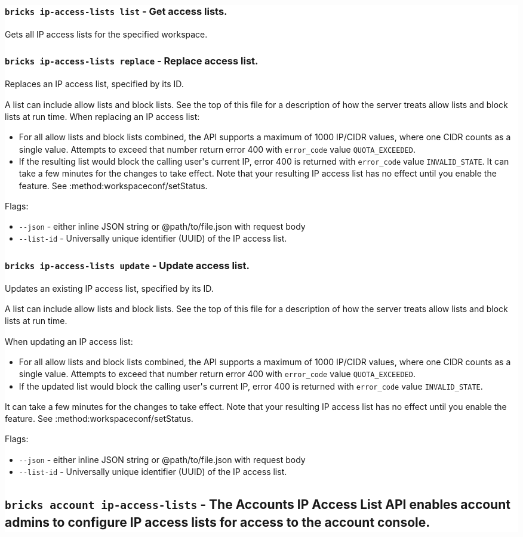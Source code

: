 ### `bricks ip-access-lists list` - Get access lists.

Gets all IP access lists for the specified workspace.

### `bricks ip-access-lists replace` - Replace access list.

Replaces an IP access list, specified by its ID.

A list can include allow lists and block lists. See the top
of this file for a description of how the server treats allow lists and block lists at run time. When
replacing an IP access list:
 * For all allow lists and block lists combined, the API supports a maximum of 1000 IP/CIDR values,
   where one CIDR counts as a single value. Attempts to exceed that number return error 400 with `error_code`
   value `QUOTA_EXCEEDED`.
 * If the resulting list would block the calling user's current IP, error 400 is returned with `error_code`
   value `INVALID_STATE`.
It can take a few minutes for the changes to take effect. Note that your resulting IP access list has no
effect until you enable the feature. See :method:workspaceconf/setStatus.

Flags:
 * `--json` - either inline JSON string or @path/to/file.json with request body
 * `--list-id` - Universally unique identifier (UUID) of the IP access list.

### `bricks ip-access-lists update` - Update access list.

Updates an existing IP access list, specified by its ID.

A list can include allow lists and block lists.
See the top of this file for a description of how the server treats allow lists and block lists at run time.

When updating an IP access list:

  * For all allow lists and block lists combined, the API supports a maximum of 1000 IP/CIDR values,
  where one CIDR counts as a single value. Attempts to exceed that number return error 400 with `error_code` value `QUOTA_EXCEEDED`.
  * If the updated list would block the calling user's current IP, error 400 is returned with `error_code` value `INVALID_STATE`.

It can take a few minutes for the changes to take effect. Note that your resulting IP access list has no effect until you enable
the feature. See :method:workspaceconf/setStatus.

Flags:
 * `--json` - either inline JSON string or @path/to/file.json with request body
 * `--list-id` - Universally unique identifier (UUID) of the IP access list.

## `bricks account ip-access-lists` - The Accounts IP Access List API enables account admins to configure IP access lists for access to the account console.
